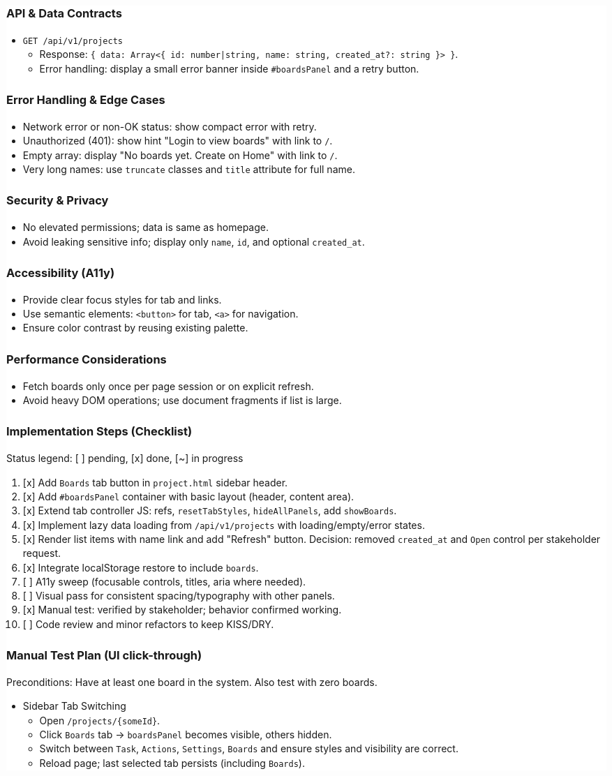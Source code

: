 ### API & Data Contracts

- `GET /api/v1/projects`
  - Response: `{ data: Array<{ id: number|string, name: string, created_at?: string }> }`.
  - Error handling: display a small error banner inside `#boardsPanel` and a retry button.

### Error Handling & Edge Cases

- Network error or non-OK status: show compact error with retry.
- Unauthorized (401): show hint "Login to view boards" with link to `/`.
- Empty array: display "No boards yet. Create on Home" with link to `/`.
- Very long names: use `truncate` classes and `title` attribute for full name.

### Security & Privacy

- No elevated permissions; data is same as homepage.
- Avoid leaking sensitive info; display only `name`, `id`, and optional `created_at`.

### Accessibility (A11y)

- Provide clear focus styles for tab and links.
- Use semantic elements: `<button>` for tab, `<a>` for navigation.
- Ensure color contrast by reusing existing palette.

### Performance Considerations

- Fetch boards only once per page session or on explicit refresh.
- Avoid heavy DOM operations; use document fragments if list is large.

### Implementation Steps (Checklist)

Status legend: [ ] pending, [x] done, [~] in progress

1. [x] Add `Boards` tab button in `project.html` sidebar header.
2. [x] Add `#boardsPanel` container with basic layout (header, content area).
3. [x] Extend tab controller JS: refs, `resetTabStyles`, `hideAllPanels`, add `showBoards`.
4. [x] Implement lazy data loading from `/api/v1/projects` with loading/empty/error states.
5. [x] Render list items with name link and add "Refresh" button. Decision: removed `created_at` and `Open` control per stakeholder request.
6. [x] Integrate localStorage restore to include `boards`.
7. [ ] A11y sweep (focusable controls, titles, aria where needed).
8. [ ] Visual pass for consistent spacing/typography with other panels.
9. [x] Manual test: verified by stakeholder; behavior confirmed working.
10. [ ] Code review and minor refactors to keep KISS/DRY.

### Manual Test Plan (UI click-through)

Preconditions: Have at least one board in the system. Also test with zero boards.

- Sidebar Tab Switching
  - Open `/projects/{someId}`.
  - Click `Boards` tab → `boardsPanel` becomes visible, others hidden.
  - Switch between `Task`, `Actions`, `Settings`, `Boards` and ensure styles and visibility are correct.
  - Reload page; last selected tab persists (including `Boards`).
